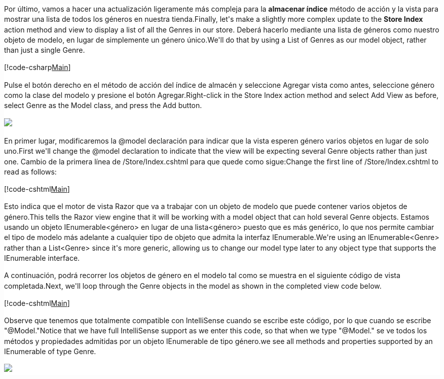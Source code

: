 <span data-ttu-id="0e863-204">Por último, vamos a hacer una actualización ligeramente más compleja para la **almacenar índice** método de acción y la vista para mostrar una lista de todos los géneros en nuestra tienda.</span><span class="sxs-lookup"><span data-stu-id="0e863-204">Finally, let's make a slightly more complex update to the **Store Index** action method and view to display a list of all the Genres in our store.</span></span> <span data-ttu-id="0e863-205">Deberá hacerlo mediante una lista de géneros como nuestro objeto de modelo, en lugar de simplemente un género único.</span><span class="sxs-lookup"><span data-stu-id="0e863-205">We'll do that by using a List of Genres as our model object, rather than just a single Genre.</span></span>

[!code-csharp[Main](mvc-music-store-part-3/samples/sample16.cs)]

<span data-ttu-id="0e863-206">Pulse el botón derecho en el método de acción del índice de almacén y seleccione Agregar vista como antes, seleccione género como la clase del modelo y presione el botón Agregar.</span><span class="sxs-lookup"><span data-stu-id="0e863-206">Right-click in the Store Index action method and select Add View as before, select Genre as the Model class, and press the Add button.</span></span>

![](mvc-music-store-part-3/_static/image17.png)

<span data-ttu-id="0e863-207">En primer lugar, modificaremos la @model declaración para indicar que la vista esperen género varios objetos en lugar de solo uno.</span><span class="sxs-lookup"><span data-stu-id="0e863-207">First we'll change the @model declaration to indicate that the view will be expecting several Genre objects rather than just one.</span></span> <span data-ttu-id="0e863-208">Cambio de la primera línea de /Store/Index.cshtml para que quede como sigue:</span><span class="sxs-lookup"><span data-stu-id="0e863-208">Change the first line of /Store/Index.cshtml to read as follows:</span></span>

[!code-cshtml[Main](mvc-music-store-part-3/samples/sample17.cshtml)]

<span data-ttu-id="0e863-209">Esto indica que el motor de vista Razor que va a trabajar con un objeto de modelo que puede contener varios objetos de género.</span><span class="sxs-lookup"><span data-stu-id="0e863-209">This tells the Razor view engine that it will be working with a model object that can hold several Genre objects.</span></span> <span data-ttu-id="0e863-210">Estamos usando un objeto IEnumerable&lt;género&gt; en lugar de una lista&lt;género&gt; puesto que es más genérico, lo que nos permite cambiar el tipo de modelo más adelante a cualquier tipo de objeto que admita la interfaz IEnumerable.</span><span class="sxs-lookup"><span data-stu-id="0e863-210">We're using an IEnumerable&lt;Genre&gt; rather than a List&lt;Genre&gt; since it's more generic, allowing us to change our model type later to any object type that supports the IEnumerable interface.</span></span>

<span data-ttu-id="0e863-211">A continuación, podrá recorrer los objetos de género en el modelo tal como se muestra en el siguiente código de vista completada.</span><span class="sxs-lookup"><span data-stu-id="0e863-211">Next, we'll loop through the Genre objects in the model as shown in the completed view code below.</span></span>

[!code-cshtml[Main](mvc-music-store-part-3/samples/sample18.cshtml)]

<span data-ttu-id="0e863-212">Observe que tenemos que totalmente compatible con IntelliSense cuando se escribe este código, por lo que cuando se escribe "@Model."</span><span class="sxs-lookup"><span data-stu-id="0e863-212">Notice that we have full IntelliSense support as we enter this code, so that when we type "@Model."</span></span> <span data-ttu-id="0e863-213">se ve todos los métodos y propiedades admitidas por un objeto IEnumerable de tipo género.</span><span class="sxs-lookup"><span data-stu-id="0e863-213">we see all methods and properties supported by an IEnumerable of type Genre.</span></span>

![](mvc-music-store-part-3/_static/image18.png)
